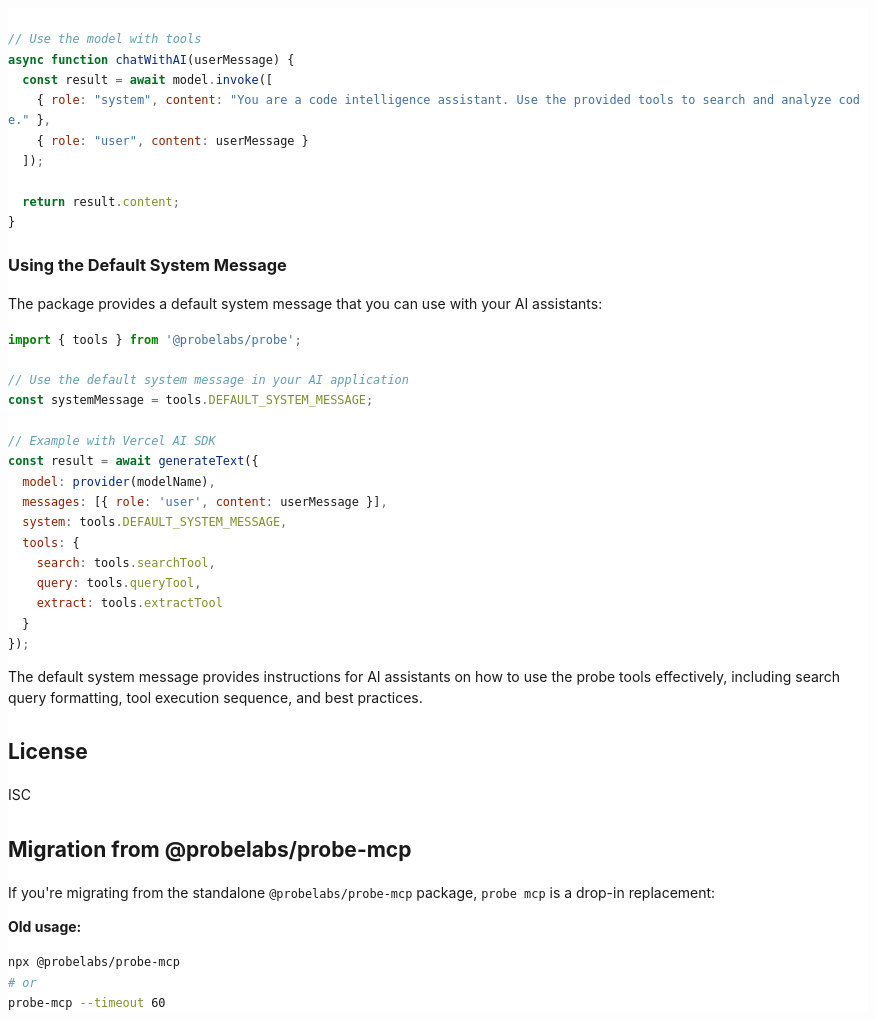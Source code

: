 ```javascript

// Use the model with tools
async function chatWithAI(userMessage) {
  const result = await model.invoke([
    { role: "system", content: "You are a code intelligence assistant. Use the provided tools to search and analyze code." },
    { role: "user", content: userMessage }
  ]);
  
  return result.content;
}
```

### Using the Default System Message

The package provides a default system message that you can use with your AI assistants:

```javascript
import { tools } from '@probelabs/probe';

// Use the default system message in your AI application
const systemMessage = tools.DEFAULT_SYSTEM_MESSAGE;

// Example with Vercel AI SDK
const result = await generateText({
  model: provider(modelName),
  messages: [{ role: 'user', content: userMessage }],
  system: tools.DEFAULT_SYSTEM_MESSAGE,
  tools: {
    search: tools.searchTool,
    query: tools.queryTool,
    extract: tools.extractTool
  }
});
```

The default system message provides instructions for AI assistants on how to use the probe tools effectively, including search query formatting, tool execution sequence, and best practices.

## License

ISC

## Migration from @probelabs/probe-mcp

If you're migrating from the standalone `@probelabs/probe-mcp` package, `probe mcp` is a drop-in replacement:

**Old usage:**
```bash
npx @probelabs/probe-mcp
# or
probe-mcp --timeout 60
```
